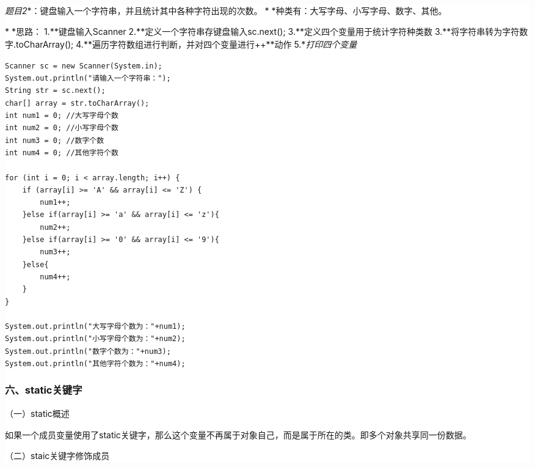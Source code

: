  

*题目2**：键盘输入一个字符串，并且统计其中各种字符出现的次数。
\* *种类有：大写字母、小写字母、数字、其他。
 
\* *思路：
 1.**键盘输入Scanner
 2.**定义一个字符串存键盘输入sc.next();
 3.**定义四个变量用于统计字符种类数
 3.**将字符串转为字符数字.toCharArray();
 4.**遍历字符数组进行判断，并对四个变量进行++**动作
 5.**打印四个变量*

 

```
Scanner sc = new Scanner(System.in);
System.out.println("请输入一个字符串：");
String str = sc.next();
char[] array = str.toCharArray();
int num1 = 0; //大写字母个数
int num2 = 0; //小写字母个数
int num3 = 0; //数字个数
int num4 = 0; //其他字符个数

for (int i = 0; i < array.length; i++) {
    if (array[i] >= 'A' && array[i] <= 'Z') {
        num1++;
    }else if(array[i] >= 'a' && array[i] <= 'z'){
        num2++;
    }else if(array[i] >= '0' && array[i] <= '9'){
        num3++;
    }else{
        num4++;
    }
}

System.out.println("大写字母个数为："+num1);
System.out.println("小写字母个数为："+num2);
System.out.println("数字个数为："+num3);
System.out.println("其他字符个数为："+num4);
```

 

### 六、static关键字

（一）static概述

 

 

如果一个成员变量使用了static关键字，那么这个变量不再属于对象自己，而是属于所在的类。即多个对象共享同一份数据。

 

（二）staic关键字修饰成员
